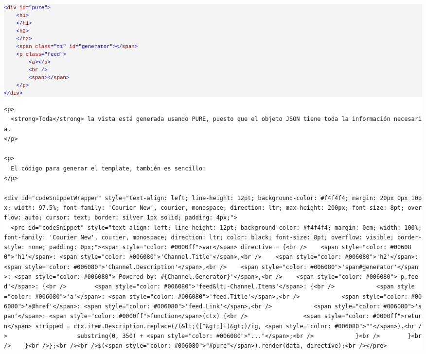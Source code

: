   <pre id="codeSnippet" style="text-align: left; line-height: 12pt; background-color: #f4f4f4; margin: 0em; width: 100%; font-family: 'Courier New', courier, monospace; direction: ltr; color: black; font-size: 8pt; overflow: visible; border-style: none; padding: 0px;"><span style="color: #0000ff">&lt;</span><span style="color: #800000">div</span> <span style="color: #ff0000">id</span><span style="color: #0000ff">="pure"</span><span style="color: #0000ff">&gt;</span><br />    <span style="color: #0000ff">&lt;</span><span style="color: #800000">h1</span><span style="color: #0000ff">&gt;</span><br />    <span style="color: #0000ff">&lt;/</span><span style="color: #800000">h1</span><span style="color: #0000ff">&gt;</span><br />    <span style="color: #0000ff">&lt;</span><span style="color: #800000">h2</span><span style="color: #0000ff">&gt;</span><br />    <span style="color: #0000ff">&lt;/</span><span style="color: #800000">h2</span><span style="color: #0000ff">&gt;</span><br />    <span style="color: #0000ff">&lt;</span><span style="color: #800000">span</span> <span style="color: #ff0000">class</span><span style="color: #0000ff">="t1"</span> <span style="color: #ff0000">id</span><span style="color: #0000ff">="generator"</span><span style="color: #0000ff">&gt;&lt;/</span><span style="color: #800000">span</span><span style="color: #0000ff">&gt;</span><br />    <span style="color: #0000ff">&lt;</span><span style="color: #800000">p</span> <span style="color: #ff0000">class</span><span style="color: #0000ff">="feed"</span><span style="color: #0000ff">&gt;</span><br />        <span style="color: #0000ff">&lt;</span><span style="color: #800000">a</span><span style="color: #0000ff">&gt;&lt;/</span><span style="color: #800000">a</span><span style="color: #0000ff">&gt;</span><br />        <span style="color: #0000ff">&lt;</span><span style="color: #800000">br</span> <span style="color: #0000ff">/&gt;</span><br />        <span style="color: #0000ff">&lt;</span><span style="color: #800000">span</span><span style="color: #0000ff">&gt;&lt;/</span><span style="color: #800000">span</span><span style="color: #0000ff">&gt;</span><br />    <span style="color: #0000ff">&lt;/</span><span style="color: #800000">p</span><span style="color: #0000ff">&gt;</span><br /><span style="color: #0000ff">&lt;/</span><span style="color: #800000">div</span><span style="color: #0000ff">&gt;</span><br /></pre>
  
  <p>
    </div> 
    
    <p>
      <strong>Toda</strong> la vista está generada usando PURE, puesto que el objeto JSON tiene toda la información necesaria.
    </p>
    
    <p>
      El código para generar el template, también es sencillo:
    </p>
    
    <div id="codeSnippetWrapper" style="text-align: left; line-height: 12pt; background-color: #f4f4f4; margin: 20px 0px 10px; width: 97.5%; font-family: 'Courier New', courier, monospace; direction: ltr; max-height: 200px; font-size: 8pt; overflow: auto; cursor: text; border: silver 1px solid; padding: 4px;">
      <pre id="codeSnippet" style="text-align: left; line-height: 12pt; background-color: #f4f4f4; margin: 0em; width: 100%; font-family: 'Courier New', courier, monospace; direction: ltr; color: black; font-size: 8pt; overflow: visible; border-style: none; padding: 0px;"><span style="color: #0000ff">var</span> directive = {<br />    <span style="color: #006080">'h1'</span>: <span style="color: #006080">'Channel.Title'</span>,<br />    <span style="color: #006080">'h2'</span>: <span style="color: #006080">'Channel.Description'</span>,<br />    <span style="color: #006080">'span#generator'</span>: <span style="color: #006080">'Powered by: #{Channel.Generator}'</span>,<br />    <span style="color: #006080">'p.feed'</span>: {<br />        <span style="color: #006080">'feed&lt;-Channel.Items'</span>: {<br />            <span style="color: #006080">'a'</span>: <span style="color: #006080">'feed.Title'</span>,<br />            <span style="color: #006080">'a@href'</span>: <span style="color: #006080">'feed.Link'</span>,<br />            <span style="color: #006080">'span'</span>: <span style="color: #0000ff">function</span>(ctx) {<br />                <span style="color: #0000ff">return</span> stripped = ctx.item.Description.replace(/(&lt;([^&gt;]+)&gt;)/ig, <span style="color: #006080">""</span>).<br />                    substring(0, 350) + <span style="color: #006080">"..."</span>;<br />            }<br />        }<br />    }<br />};<br /><br />$(<span style="color: #006080">"#pure"</span>).render(data, directive);<br /></pre>
      